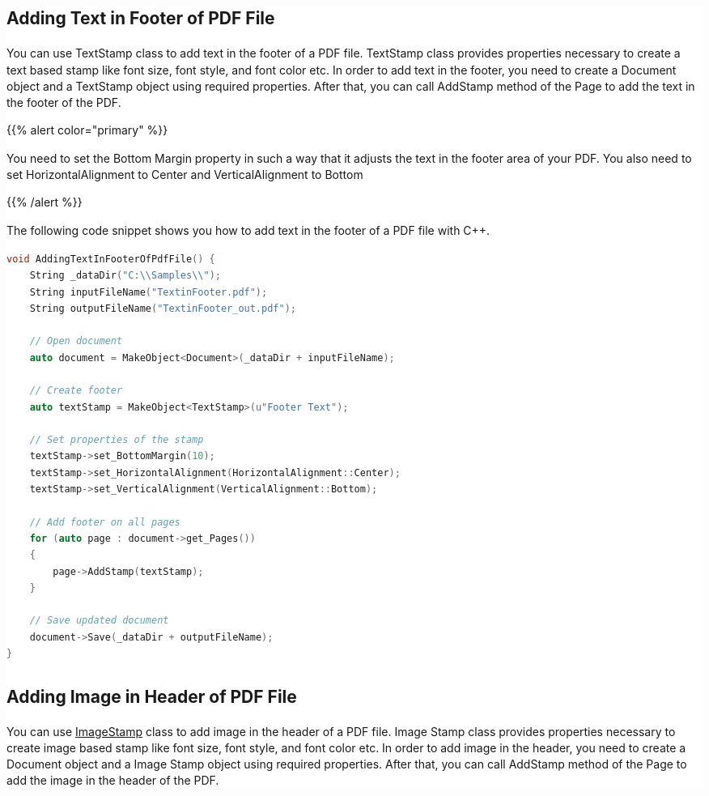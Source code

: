 ## Adding Text in Footer of PDF File

You can use TextStamp class to add text in the footer of a PDF file. TextStamp class provides properties necessary to create a text based stamp like font size, font style, and font color etc. In order to add text in the footer, you need to create a Document object and a TextStamp object using required properties. After that, you can call AddStamp method of the Page to add the text in the footer of the PDF.

{{% alert color="primary" %}}

You need to set the Bottom Margin property in such a way that it adjusts the text in the footer area of your PDF. You also need to set HorizontalAlignment to Center and VerticalAlignment to Bottom

{{% /alert %}}

The following code snippet shows you how to add text in the footer of a PDF file with C++.

```cpp
void AddingTextInFooterOfPdfFile() {
    String _dataDir("C:\\Samples\\");
    String inputFileName("TextinFooter.pdf");
    String outputFileName("TextinFooter_out.pdf");

    // Open document
    auto document = MakeObject<Document>(_dataDir + inputFileName);

    // Create footer
    auto textStamp = MakeObject<TextStamp>(u"Footer Text");

    // Set properties of the stamp
    textStamp->set_BottomMargin(10);
    textStamp->set_HorizontalAlignment(HorizontalAlignment::Center);
    textStamp->set_VerticalAlignment(VerticalAlignment::Bottom);

    // Add footer on all pages
    for (auto page : document->get_Pages())
    {
        page->AddStamp(textStamp);
    }

    // Save updated document
    document->Save(_dataDir + outputFileName);
}
```

## Adding Image in Header of PDF File

You can use [ImageStamp](https://apireference.aspose.com/pdf/cpp/class/aspose.pdf.image_stamp) class to add image in the header of a PDF file. Image Stamp class provides properties necessary to create image based stamp like font size, font style, and font color etc. In order to add image in the header, you need to create a Document object and a Image Stamp object using required properties. After that, you can call AddStamp method of the Page to add the image in the header of the PDF.
